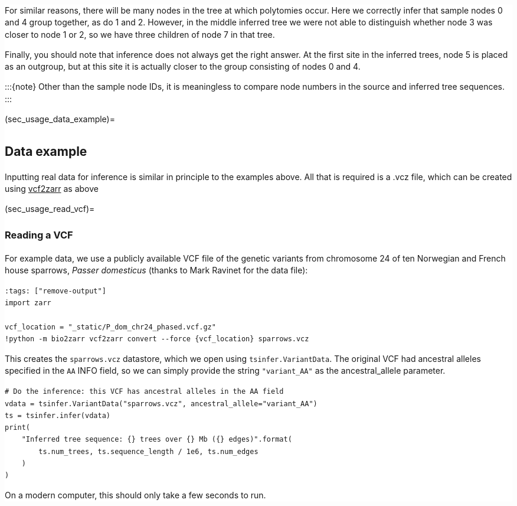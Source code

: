 For similar reasons, there will be many nodes in the tree at which
polytomies occur. Here we correctly infer that sample nodes 0 and 4 group together,
as do 1 and 2. However, in the middle inferred tree we were not able to distinguish
whether node 3 was closer to node 1 or 2, so we have three children of node 7 in that
tree.

Finally, you should note that inference does not always get the right answer. At the
first site in the inferred trees, node 5 is placed as an outgroup, but at this site
it is actually closer to the group consisting of nodes 0 and 4.

:::{note}
Other than the sample node IDs, it is meaningless to compare node numbers in the
source and inferred tree sequences.
:::

(sec_usage_data_example)=

## Data example

Inputting real data for inference is similar in principle to the examples above.
All that is required is a .vcz file, which can be created using
[vcf2zarr](https://sgkit-dev.github.io/bio2zarr/vcf2zarr/overview.html) as above

(sec_usage_read_vcf)=

### Reading a VCF

For example data, we use a publicly available VCF file of the genetic
variants from chromosome 24 of ten Norwegian and French house sparrows,
*Passer domesticus* (thanks to Mark Ravinet for the data file):

```{code-cell} ipython3
:tags: ["remove-output"]
import zarr

vcf_location = "_static/P_dom_chr24_phased.vcf.gz"
!python -m bio2zarr vcf2zarr convert --force {vcf_location} sparrows.vcz
```

This creates the `sparrows.vcz` datastore, which we open using `tsinfer.VariantData`.
The original VCF had ancestral alleles specified in the `AA` INFO field, so we can
simply provide the string `"variant_AA"` as the ancestral_allele parameter.

```{code-cell} ipython3
# Do the inference: this VCF has ancestral alleles in the AA field
vdata = tsinfer.VariantData("sparrows.vcz", ancestral_allele="variant_AA")
ts = tsinfer.infer(vdata)
print(
    "Inferred tree sequence: {} trees over {} Mb ({} edges)".format(
        ts.num_trees, ts.sequence_length / 1e6, ts.num_edges
    )
)
```

On a modern computer, this should only take a few seconds to run.
